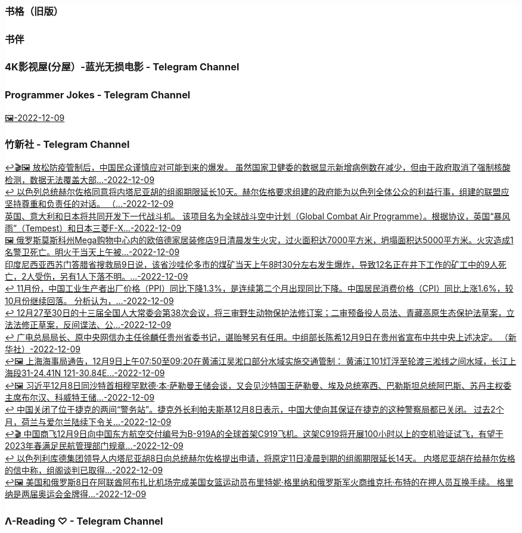 


###  书格（旧版）





###  书伴






###  4K影视屋(分屋）-蓝光无损电影 - Telegram Channel





###  Programmer Jokes - Telegram Channel

<a target=_blank rel=nofollow href="https://t.me/programmerjokes/2704" >🖼-2022-12-09</a><br/>



###  竹新社 - Telegram Channel

<a target=_blank rel=nofollow href="https://t.me/tnews365/25353" >↩️🎬🖼 放松防疫管制后，中国民众谨慎应对可能到来的爆发。 虽然国家卫健委的数据显示新增病例数在减少，但由于政府取消了强制核酸检测，数据无法覆盖大部...-2022-12-09</a><br/><a target=_blank rel=nofollow href="https://t.me/tnews365/25352" >↩️ 以色列总统赫尔佐格同意将内塔尼亚胡的组阁期限延长10天。赫尔佐格要求组建的政府能为以色列全体公众的利益行事，组建的联盟应坚持尊重和负责任的对话。 （...-2022-12-09</a><br/><a target=_blank rel=nofollow href="https://t.me/tnews365/25351" >英国、意大利和日本将共同开发下一代战斗机。 该项目名为全球战斗空中计划（Global Combat Air Programme）。根据协议，英国“暴风雨”（Tempest）和日本三菱F-X...-2022-12-09</a><br/><a target=_blank rel=nofollow href="https://t.me/tnews365/25350" >🖼 俄罗斯莫斯科州Mega购物中心内的欧倍德家居装修店9日清晨发生火灾，过火面积达7000平方米，坍塌面积达5000平方米。火灾造成1名警卫死亡。明火于当天上午被...-2022-12-09</a><br/><a target=_blank rel=nofollow href="https://t.me/tnews365/25349" >印度尼西亚西苏门答腊省搜救局9日说，该省沙哇伦多市的煤矿当天上午8时30分左右发生爆炸，导致12名正在井下工作的矿工中的9人死亡，2人受伤，另有1人下落不明。...-2022-12-09</a><br/><a target=_blank rel=nofollow href="https://t.me/tnews365/25348" >↩️ 11月份，中国工业生产者出厂价格（PPI）同比下降1.3%，是连续第二个月出现同比下降。中国居民消费价格（CPI）同比上涨1.6%，较10月份继续回落。 分析认为，...-2022-12-09</a><br/><a target=_blank rel=nofollow href="https://t.me/tnews365/25347" >↩️ 12月27至30日的十三届全国人大常委会第38次会议，将三审野生动物保护法修订案；二审预备役人员法、青藏高原生态保护法草案，立法法修正草案，反间谍法、公...-2022-12-09</a><br/><a target=_blank rel=nofollow href="https://t.me/tnews365/25346" >↩️ 广电总局局长、原中央网信办主任徐麟任贵州省委书记，谌贻琴另有任用。中组部长陈希12月9日在贵州省宣布中共中央上述决定。 （新华社）-2022-12-09</a><br/><a target=_blank rel=nofollow href="https://t.me/tnews365/25345" >↩️🖼 上海海事局通告，12月9日上午07:50至09:20在黄浦江吴淞口部分水域实施交通管制： 黄浦江101灯浮至轮渡三淞线之间水域，长江上海段31-24.41N 121-30.84E...-2022-12-09</a><br/><a target=_blank rel=nofollow href="https://t.me/tnews365/25344" >↩️🖼 习近平12月8日同沙特首相穆罕默德·本·萨勒曼王储会谈，又会见沙特国王萨勒曼、埃及总统塞西、巴勒斯坦总统阿巴斯、苏丹主权委主席布尔汉、科威特王储...-2022-12-09</a><br/><a target=_blank rel=nofollow href="https://t.me/tnews365/25343" >↩️ 中国关闭了位于捷克的两间“警务站”。捷克外长利帕夫斯基12月8日表示，中国大使向其保证在捷克的这种警察局都已关闭。 过去2个月，荷兰与爱尔兰陆续下令关...-2022-12-09</a><br/><a target=_blank rel=nofollow href="https://t.me/tnews365/25342" >↩️🎬 中国商飞12月9日向中国东方航空交付编号为B-919A的全球首架C919飞机。这架C919将开展100小时以上的空机验证试飞，有望于2023年春满足民航管理部门规章...-2022-12-09</a><br/><a target=_blank rel=nofollow href="https://t.me/tnews365/25341" >↩️ 以色列利库德集团领导人内塔尼亚胡8日向总统赫尔佐格提出申请，将原定11日凌晨到期的组阁期限延长14天。 内塔尼亚胡在给赫尔佐格的信中称，组阁谈判已取得...-2022-12-09</a><br/><a target=_blank rel=nofollow href="https://t.me/tnews365/25339" >↩️🖼 美国和俄罗斯8日在阿联酋阿布扎比机场完成美国女篮运动员布里特妮·格里纳和俄罗斯军火商维克托·布特的在押人员互换手续。 格里纳是两届奥运会金牌得...-2022-12-09</a><br/>



###  Λ-Reading ♡ - Telegram Channel
